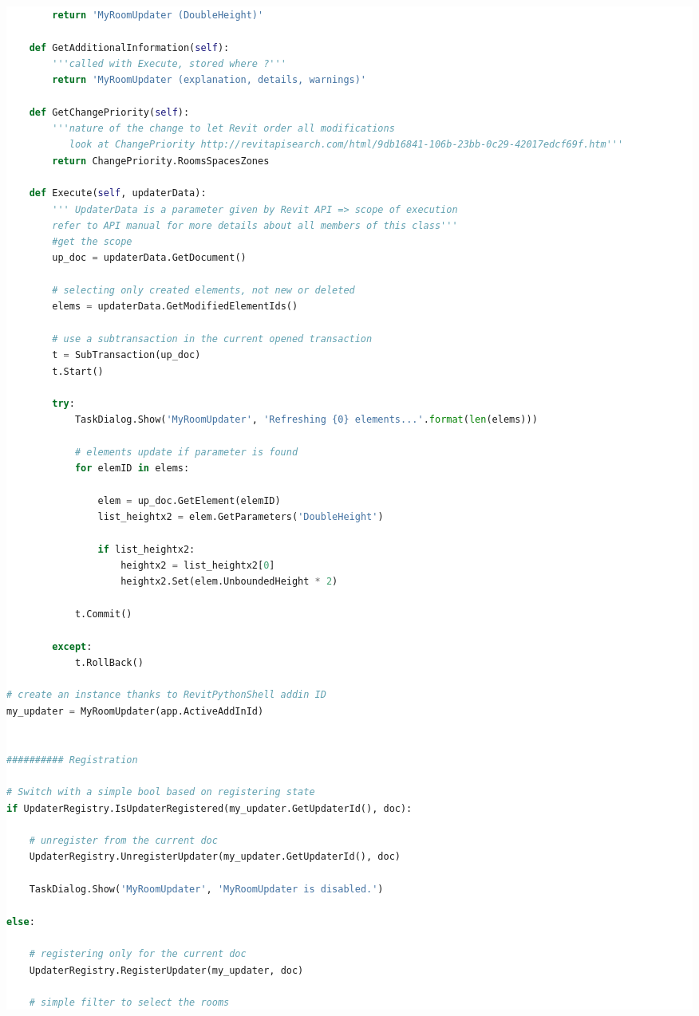 ```python
        return 'MyRoomUpdater (DoubleHeight)'
    
    def GetAdditionalInformation(self):
        '''called with Execute, stored where ?'''
        return 'MyRoomUpdater (explanation, details, warnings)'
        
    def GetChangePriority(self):
        '''nature of the change to let Revit order all modifications 
           look at ChangePriority http://revitapisearch.com/html/9db16841-106b-23bb-0c29-42017edcf69f.htm'''
        return ChangePriority.RoomsSpacesZones
        
    def Execute(self, updaterData):
        ''' UpdaterData is a parameter given by Revit API => scope of execution
        refer to API manual for more details about all members of this class'''
        #get the scope
        up_doc = updaterData.GetDocument()
        
        # selecting only created elements, not new or deleted
        elems = updaterData.GetModifiedElementIds()
        
        # use a subtransaction in the current opened transaction
        t = SubTransaction(up_doc)
        t.Start()
        
        try:
            TaskDialog.Show('MyRoomUpdater', 'Refreshing {0} elements...'.format(len(elems)))
            
            # elements update if parameter is found
            for elemID in elems:
            
                elem = up_doc.GetElement(elemID)
                list_heightx2 = elem.GetParameters('DoubleHeight')
                
                if list_heightx2:
                    heightx2 = list_heightx2[0]
                    heightx2.Set(elem.UnboundedHeight * 2)
                    
            t.Commit()
            
        except:
            t.RollBack()

# create an instance thanks to RevitPythonShell addin ID
my_updater = MyRoomUpdater(app.ActiveAddInId)


########## Registration

# Switch with a simple bool based on registering state
if UpdaterRegistry.IsUpdaterRegistered(my_updater.GetUpdaterId(), doc):

    # unregister from the current doc
    UpdaterRegistry.UnregisterUpdater(my_updater.GetUpdaterId(), doc)
    
    TaskDialog.Show('MyRoomUpdater', 'MyRoomUpdater is disabled.')
    
else:

    # registering only for the current doc
    UpdaterRegistry.RegisterUpdater(my_updater, doc)
    
    # simple filter to select the rooms
```